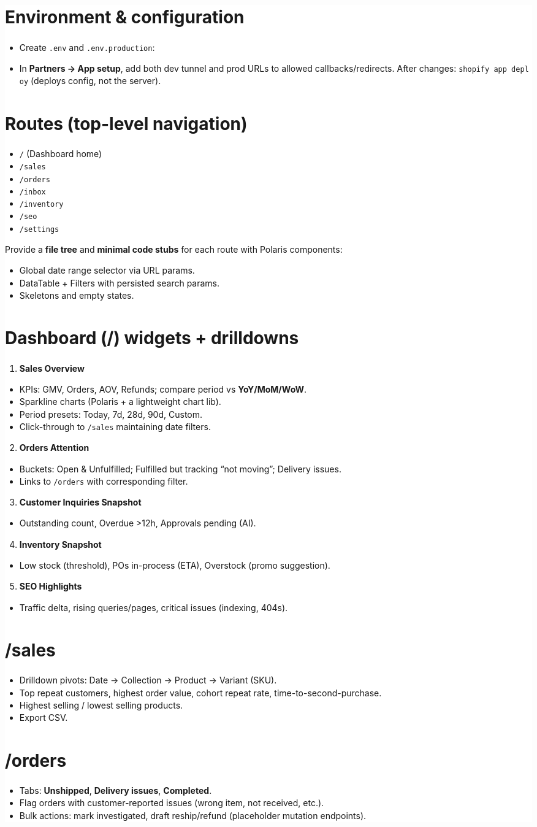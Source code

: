# Environment & configuration
- Create `.env` and `.env.production`:

- In **Partners → App setup**, add both dev tunnel and prod URLs to allowed callbacks/redirects. After changes: `shopify app deploy` (deploys config, not the server).

# Routes (top-level navigation)
- `/` (Dashboard home)
- `/sales`
- `/orders`
- `/inbox`
- `/inventory`
- `/seo`
- `/settings`

Provide a **file tree** and **minimal code stubs** for each route with Polaris components:
- Global date range selector via URL params.
- DataTable + Filters with persisted search params.
- Skeletons and empty states.

# Dashboard (/) widgets + drilldowns
1. **Sales Overview**
 - KPIs: GMV, Orders, AOV, Refunds; compare period vs **YoY/MoM/WoW**.
 - Sparkline charts (Polaris + a lightweight chart lib).
 - Period presets: Today, 7d, 28d, 90d, Custom.
 - Click-through to `/sales` maintaining date filters.
2. **Orders Attention**
 - Buckets: Open & Unfulfilled; Fulfilled but tracking “not moving”; Delivery issues.
 - Links to `/orders` with corresponding filter.
3. **Customer Inquiries Snapshot**
 - Outstanding count, Overdue >12h, Approvals pending (AI).
4. **Inventory Snapshot**
 - Low stock (threshold), POs in-process (ETA), Overstock (promo suggestion).
5. **SEO Highlights**
 - Traffic delta, rising queries/pages, critical issues (indexing, 404s).

# /sales
- Drilldown pivots: Date → Collection → Product → Variant (SKU).
- Top repeat customers, highest order value, cohort repeat rate, time-to-second-purchase.
- Highest selling / lowest selling products.
- Export CSV.

# /orders
- Tabs: **Unshipped**, **Delivery issues**, **Completed**.
- Flag orders with customer-reported issues (wrong item, not received, etc.).
- Bulk actions: mark investigated, draft reship/refund (placeholder mutation endpoints).
